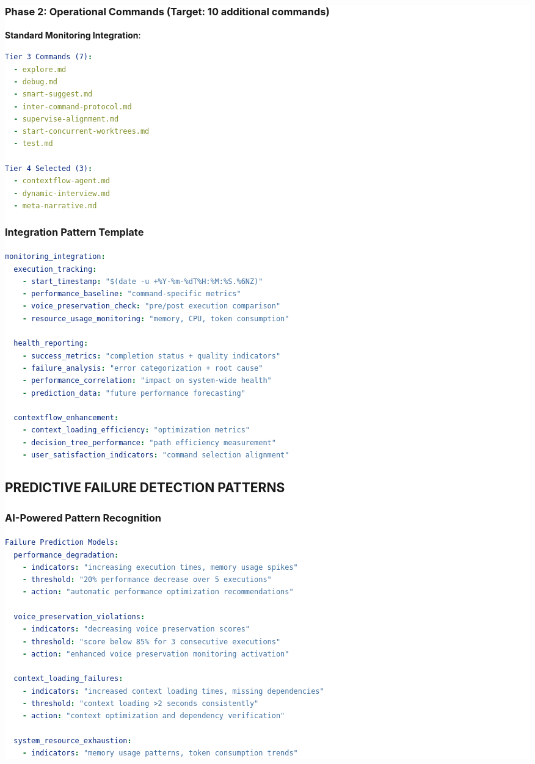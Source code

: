 ### Phase 2: Operational Commands (Target: 10 additional commands)
**Standard Monitoring Integration**:

```yaml
Tier 3 Commands (7):
  - explore.md
  - debug.md
  - smart-suggest.md
  - inter-command-protocol.md
  - supervise-alignment.md
  - start-concurrent-worktrees.md
  - test.md

Tier 4 Selected (3):
  - contextflow-agent.md
  - dynamic-interview.md
  - meta-narrative.md
```

### Integration Pattern Template

```yaml
monitoring_integration:
  execution_tracking:
    - start_timestamp: "$(date -u +%Y-%m-%dT%H:%M:%S.%6NZ)"
    - performance_baseline: "command-specific metrics"
    - voice_preservation_check: "pre/post execution comparison"
    - resource_usage_monitoring: "memory, CPU, token consumption"
  
  health_reporting:
    - success_metrics: "completion status + quality indicators"
    - failure_analysis: "error categorization + root cause"
    - performance_correlation: "impact on system-wide health"
    - prediction_data: "future performance forecasting"

  contextflow_enhancement:
    - context_loading_efficiency: "optimization metrics"
    - decision_tree_performance: "path efficiency measurement"
    - user_satisfaction_indicators: "command selection alignment"
```

## PREDICTIVE FAILURE DETECTION PATTERNS

### AI-Powered Pattern Recognition
```yaml
Failure Prediction Models:
  performance_degradation:
    - indicators: "increasing execution times, memory usage spikes"
    - threshold: "20% performance decrease over 5 executions"
    - action: "automatic performance optimization recommendations"
  
  voice_preservation_violations:
    - indicators: "decreasing voice preservation scores"
    - threshold: "score below 85% for 3 consecutive executions"  
    - action: "enhanced voice preservation monitoring activation"
  
  context_loading_failures:
    - indicators: "increased context loading times, missing dependencies"
    - threshold: "context loading >2 seconds consistently"
    - action: "context optimization and dependency verification"

  system_resource_exhaustion:
    - indicators: "memory usage patterns, token consumption trends"
```